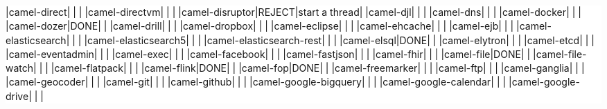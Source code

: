 |camel-direct| | |
|camel-directvm| | |
|camel-disruptor|REJECT|start a thread|
|camel-djl| | |
|camel-dns| | |
|camel-docker| | |
|camel-dozer|DONE| |
|camel-drill| | |
|camel-dropbox| | |
|camel-eclipse| | |
|camel-ehcache| | |
|camel-ejb| | |
|camel-elasticsearch| | |
|camel-elasticsearch5| | |
|camel-elasticsearch-rest| | |
|camel-elsql|DONE| |
|camel-elytron| | |
|camel-etcd| | |
|camel-eventadmin| | |
|camel-exec| | |
|camel-facebook| | |
|camel-fastjson| | |
|camel-fhir| | |
|camel-file|DONE| |
|camel-file-watch| | |
|camel-flatpack| | |
|camel-flink|DONE| |
|camel-fop|DONE| |
|camel-freemarker| | |
|camel-ftp| | |
|camel-ganglia| | |
|camel-geocoder| | |
|camel-git| | |
|camel-github| | |
|camel-google-bigquery| | |
|camel-google-calendar| | |
|camel-google-drive| | |